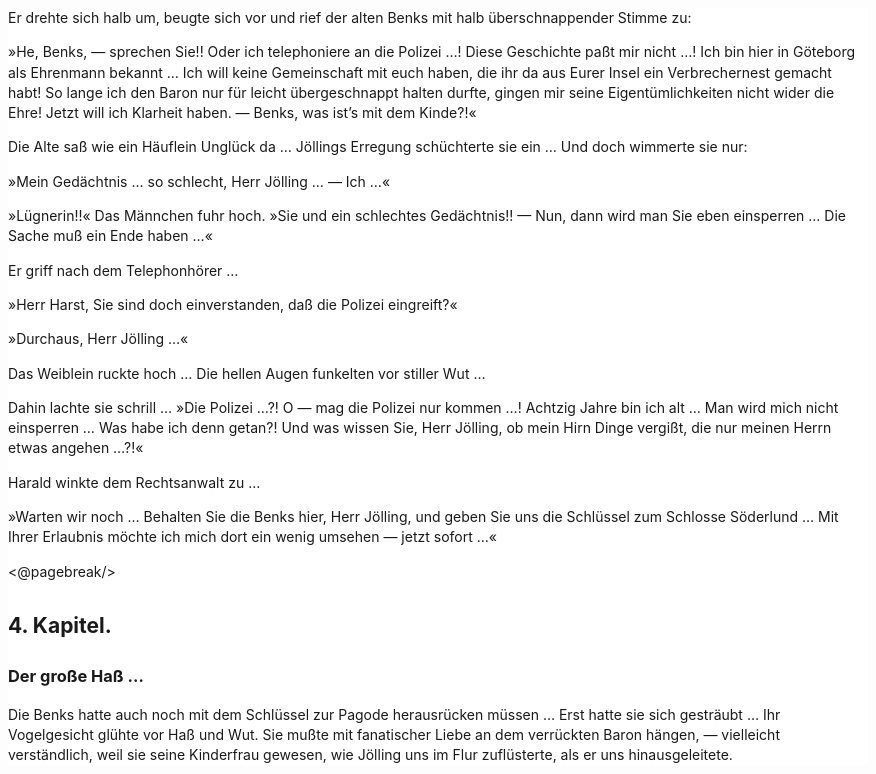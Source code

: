 Er drehte sich halb um, beugte sich vor und rief der
alten Benks mit halb überschnappender Stimme zu:

»He, Benks, — sprechen Sie!! Oder ich telephoniere an
die Polizei …! Diese Geschichte paßt mir nicht …! Ich
bin hier in Göteborg als Ehrenmann bekannt … Ich will
keine Gemeinschaft mit euch haben, die ihr da aus Eurer
Insel ein Verbrechernest gemacht habt! So lange ich den
Baron nur für leicht übergeschnappt halten durfte, gingen
mir seine Eigentümlichkeiten nicht wider die Ehre! Jetzt
will ich Klarheit haben. — Benks, was ist’s mit dem
Kinde?!«

Die Alte saß wie ein Häuflein Unglück da … Jöllings
Erregung schüchterte sie ein … Und doch wimmerte sie
nur:

»Mein Gedächtnis … so schlecht, Herr Jölling … —
Ich …«

»Lügnerin!!« Das Männchen fuhr hoch. »Sie und ein
schlechtes Gedächtnis!! — Nun, dann wird man Sie eben
einsperren … Die Sache muß ein Ende haben …«

Er griff nach dem Telephonhörer …

»Herr Harst, Sie sind doch einverstanden, daß die Polizei
eingreift?«

»Durchaus, Herr Jölling …«

Das Weiblein ruckte hoch … Die hellen Augen funkelten
vor stiller Wut …

Dahin lachte sie schrill … »Die Polizei …?! O —
mag die Polizei nur kommen …! Achtzig Jahre bin ich alt
… Man wird mich nicht einsperren … Was habe ich denn
getan?! Und was wissen Sie, Herr Jölling, ob mein Hirn
Dinge vergißt, die nur meinen Herrn etwas angehen …?!«

Harald winkte dem Rechtsanwalt zu …

»Warten wir noch … Behalten Sie die Benks hier,
Herr Jölling, und geben Sie uns die Schlüssel zum Schlosse
Söderlund … Mit Ihrer Erlaubnis möchte ich mich dort
ein wenig umsehen — jetzt sofort …«

<@pagebreak/>

<h2>4. Kapitel.</h2>
<h3>Der große Haß …</h3>

Die Benks hatte auch noch mit dem Schlüssel zur Pagode
herausrücken müssen … Erst hatte sie sich gesträubt …
Ihr Vogelgesicht glühte vor Haß und Wut. Sie mußte mit
fanatischer Liebe an dem verrückten Baron hängen, — vielleicht
verständlich, weil sie seine Kinderfrau gewesen, wie
Jölling uns im Flur zuflüsterte, als er uns hinausgeleitete.
